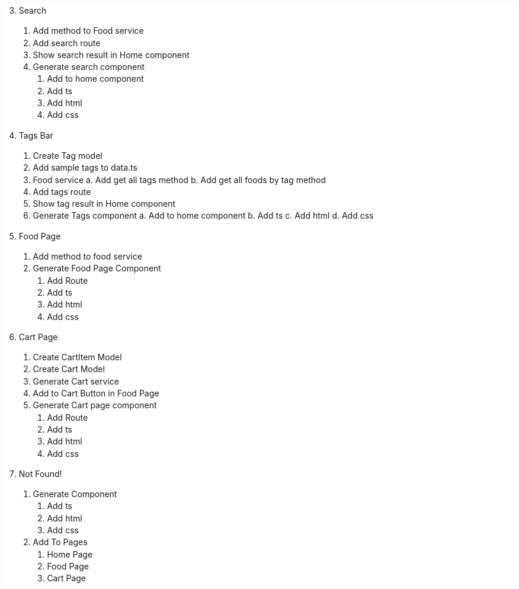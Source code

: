 3. Search
    1. Add method to Food service
    2. Add search route
    3. Show search result in Home component
    4. Generate search component
        1. Add to home component
        2. Add ts
        3. Add html
        4. Add css

4. Tags Bar 
    1. Create Tag model
    2. Add sample tags to data.ts
    3. Food service
        a. Add get all tags method
        b. Add get all foods by tag method
    4. Add tags route
    5. Show tag result in Home component
    6. Generate Tags component
        a. Add to home component
        b. Add ts
        c. Add html
        d. Add css

5. Food Page
    1. Add method to food service
    2. Generate Food Page Component
        1. Add Route
        2. Add ts
        3. Add html
        4.  Add css

6. Cart Page
   1. Create CartItem Model
   2. Create Cart Model
   3. Generate Cart service
   4. Add to Cart Button in Food Page
   5. Generate Cart page component
      1. Add Route
      2. Add ts
      3. Add html
      4. Add css

7. Not Found!
    1. Generate Component
       1. Add ts
       2. Add html
       3. Add css
    2. Add To Pages
       1. Home Page
       2. Food Page
       3. Cart Page
